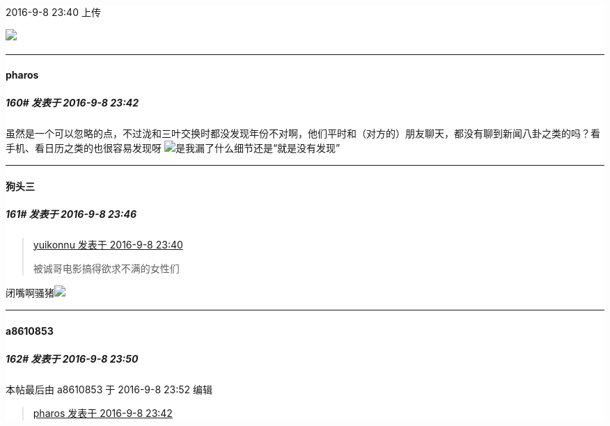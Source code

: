 
2016-9-8 23:40 上传









<img src="http://img.saraba1st.com/forum/201609/08/234044rbci1z9vzzs33osv.jpg" referrerpolicy="no-referrer">












-----

####  pharos  
##### 160#       发表于 2016-9-8 23:42




虽然是一个可以忽略的点，不过泷和三叶交换时都没发现年份不对啊，他们平时和（对方的）朋友聊天，都没有聊到新闻八卦之类的吗？看手机、看日历之类的也很容易发现呀
<img src="https://static.saraba1st.com/image/smiley/face/06.gif" referrerpolicy="no-referrer">是我漏了什么细节还是“就是没有发现”







-----

####  狗头三  
##### 161#       发表于 2016-9-8 23:46



<blockquote><a href="httphttps://bbs.saraba1st.com/2b/forum.php?mod=redirect&amp;goto=findpost&amp;pid=33524010&amp;ptid=1296766" target="_blank">yuikonnu 发表于 2016-9-8 23:40</a>

被诚哥电影搞得欲求不满的女性们</blockquote>
闭嘴啊骚猪<img src="https://static.saraba1st.com/image/smiley/face/161.jpg" referrerpolicy="no-referrer">







-----

####  a8610853  
##### 162#       发表于 2016-9-8 23:50



 本帖最后由 a8610853 于 2016-9-8 23:52 编辑 
<blockquote><a href="httphttps://bbs.saraba1st.com/2b/forum.php?mod=redirect&amp;goto=findpost&amp;pid=33524025&amp;ptid=1296766" target="_blank">pharos 发表于 2016-9-8 23:42</a>
